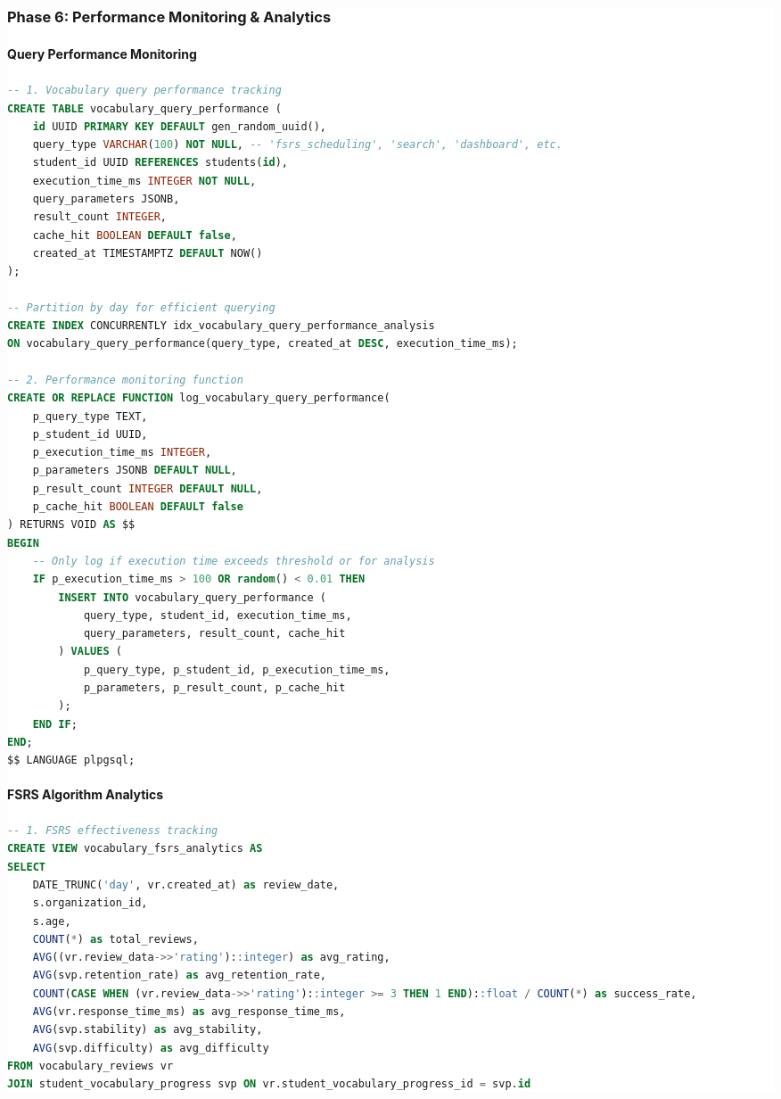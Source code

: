 
### Phase 6: Performance Monitoring & Analytics

#### Query Performance Monitoring

```sql
-- 1. Vocabulary query performance tracking
CREATE TABLE vocabulary_query_performance (
    id UUID PRIMARY KEY DEFAULT gen_random_uuid(),
    query_type VARCHAR(100) NOT NULL, -- 'fsrs_scheduling', 'search', 'dashboard', etc.
    student_id UUID REFERENCES students(id),
    execution_time_ms INTEGER NOT NULL,
    query_parameters JSONB,
    result_count INTEGER,
    cache_hit BOOLEAN DEFAULT false,
    created_at TIMESTAMPTZ DEFAULT NOW()
);

-- Partition by day for efficient querying
CREATE INDEX CONCURRENTLY idx_vocabulary_query_performance_analysis
ON vocabulary_query_performance(query_type, created_at DESC, execution_time_ms);

-- 2. Performance monitoring function
CREATE OR REPLACE FUNCTION log_vocabulary_query_performance(
    p_query_type TEXT,
    p_student_id UUID,
    p_execution_time_ms INTEGER,
    p_parameters JSONB DEFAULT NULL,
    p_result_count INTEGER DEFAULT NULL,
    p_cache_hit BOOLEAN DEFAULT false
) RETURNS VOID AS $$
BEGIN
    -- Only log if execution time exceeds threshold or for analysis
    IF p_execution_time_ms > 100 OR random() < 0.01 THEN
        INSERT INTO vocabulary_query_performance (
            query_type, student_id, execution_time_ms, 
            query_parameters, result_count, cache_hit
        ) VALUES (
            p_query_type, p_student_id, p_execution_time_ms,
            p_parameters, p_result_count, p_cache_hit
        );
    END IF;
END;
$$ LANGUAGE plpgsql;
```

#### FSRS Algorithm Analytics

```sql
-- 1. FSRS effectiveness tracking
CREATE VIEW vocabulary_fsrs_analytics AS
SELECT 
    DATE_TRUNC('day', vr.created_at) as review_date,
    s.organization_id,
    s.age,
    COUNT(*) as total_reviews,
    AVG((vr.review_data->>'rating')::integer) as avg_rating,
    AVG(svp.retention_rate) as avg_retention_rate,
    COUNT(CASE WHEN (vr.review_data->>'rating')::integer >= 3 THEN 1 END)::float / COUNT(*) as success_rate,
    AVG(vr.response_time_ms) as avg_response_time_ms,
    AVG(svp.stability) as avg_stability,
    AVG(svp.difficulty) as avg_difficulty
FROM vocabulary_reviews vr
JOIN student_vocabulary_progress svp ON vr.student_vocabulary_progress_id = svp.id
```
